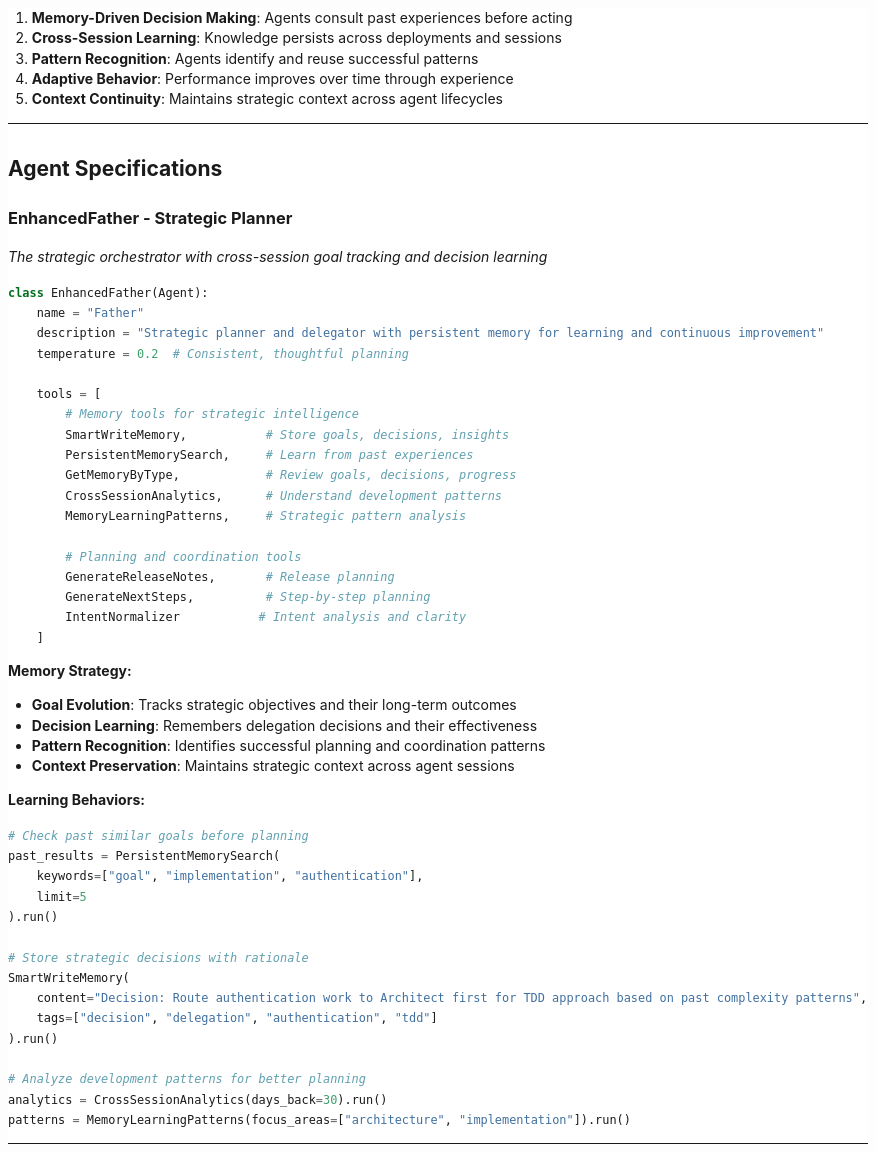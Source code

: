 1. **Memory-Driven Decision Making**: Agents consult past experiences before acting
2. **Cross-Session Learning**: Knowledge persists across deployments and sessions  
3. **Pattern Recognition**: Agents identify and reuse successful patterns
4. **Adaptive Behavior**: Performance improves over time through experience
5. **Context Continuity**: Maintains strategic context across agent lifecycles

---

## Agent Specifications

### EnhancedFather - Strategic Planner
*The strategic orchestrator with cross-session goal tracking and decision learning*

```python
class EnhancedFather(Agent):
    name = "Father"
    description = "Strategic planner and delegator with persistent memory for learning and continuous improvement"
    temperature = 0.2  # Consistent, thoughtful planning
    
    tools = [
        # Memory tools for strategic intelligence
        SmartWriteMemory,           # Store goals, decisions, insights
        PersistentMemorySearch,     # Learn from past experiences  
        GetMemoryByType,            # Review goals, decisions, progress
        CrossSessionAnalytics,      # Understand development patterns
        MemoryLearningPatterns,     # Strategic pattern analysis
        
        # Planning and coordination tools
        GenerateReleaseNotes,       # Release planning
        GenerateNextSteps,          # Step-by-step planning
        IntentNormalizer           # Intent analysis and clarity
    ]
```

**Memory Strategy:**
- **Goal Evolution**: Tracks strategic objectives and their long-term outcomes
- **Decision Learning**: Remembers delegation decisions and their effectiveness
- **Pattern Recognition**: Identifies successful planning and coordination patterns
- **Context Preservation**: Maintains strategic context across agent sessions

**Learning Behaviors:**
```python
# Check past similar goals before planning
past_results = PersistentMemorySearch(
    keywords=["goal", "implementation", "authentication"],
    limit=5
).run()

# Store strategic decisions with rationale
SmartWriteMemory(
    content="Decision: Route authentication work to Architect first for TDD approach based on past complexity patterns",
    tags=["decision", "delegation", "authentication", "tdd"]
).run()

# Analyze development patterns for better planning
analytics = CrossSessionAnalytics(days_back=30).run()
patterns = MemoryLearningPatterns(focus_areas=["architecture", "implementation"]).run()
```

---
